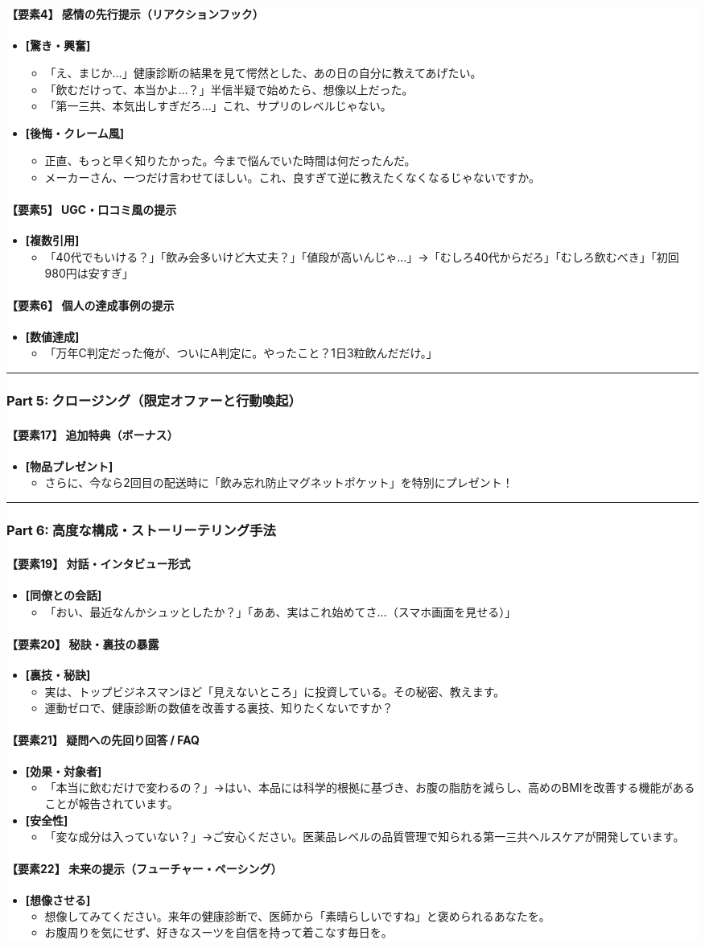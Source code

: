 #### **【要素4】 感情の先行提示（リアクションフック）**

*   **[驚き・興奮]**
    *   「え、まじか…」健康診断の結果を見て愕然とした、あの日の自分に教えてあげたい。
    *   「飲むだけって、本当かよ…？」半信半疑で始めたら、想像以上だった。
    *   「第一三共、本気出しすぎだろ…」これ、サプリのレベルじゃない。

*   **[後悔・クレーム風]**
    *   正直、もっと早く知りたかった。今まで悩んでいた時間は何だったんだ。
    *   メーカーさん、一つだけ言わせてほしい。これ、良すぎて逆に教えたくなくなるじゃないですか。

#### **【要素5】 UGC・口コミ風の提示**

*   **[複数引用]**
    *   「40代でもいける？」「飲み会多いけど大丈夫？」「値段が高いんじゃ…」→「むしろ40代からだろ」「むしろ飲むべき」「初回980円は安すぎ」

#### **【要素6】 個人の達成事例の提示**

*   **[数値達成]**
    *   「万年C判定だった俺が、ついにA判定に。やったこと？1日3粒飲んだだけ。」

---

### **Part 5: クロージング（限定オファーと行動喚起）**

#### **【要素17】 追加特典（ボーナス）**

*   **[物品プレゼント]**
    *   さらに、今なら2回目の配送時に「飲み忘れ防止マグネットポケット」を特別にプレゼント！

---

### **Part 6: 高度な構成・ストーリーテリング手法**

#### **【要素19】 対話・インタビュー形式**

*   **[同僚との会話]**
    *   「おい、最近なんかシュッとしたか？」「ああ、実はこれ始めてさ…（スマホ画面を見せる）」

#### **【要素20】 秘訣・裏技の暴露**

*   **[裏技・秘訣]**
    *   実は、トップビジネスマンほど「見えないところ」に投資している。その秘密、教えます。
    *   運動ゼロで、健康診断の数値を改善する裏技、知りたくないですか？

#### **【要素21】 疑問への先回り回答 / FAQ**

*   **[効果・対象者]**
    *   「本当に飲むだけで変わるの？」→はい、本品には科学的根拠に基づき、お腹の脂肪を減らし、高めのBMIを改善する機能があることが報告されています。
*   **[安全性]**
    *   「変な成分は入っていない？」→ご安心ください。医薬品レベルの品質管理で知られる第一三共ヘルスケアが開発しています。

#### **【要素22】 未来の提示（フューチャー・ペーシング）**

*   **[想像させる]**
    *   想像してみてください。来年の健康診断で、医師から「素晴らしいですね」と褒められるあなたを。
    *   お腹周りを気にせず、好きなスーツを自信を持って着こなす毎日を。
